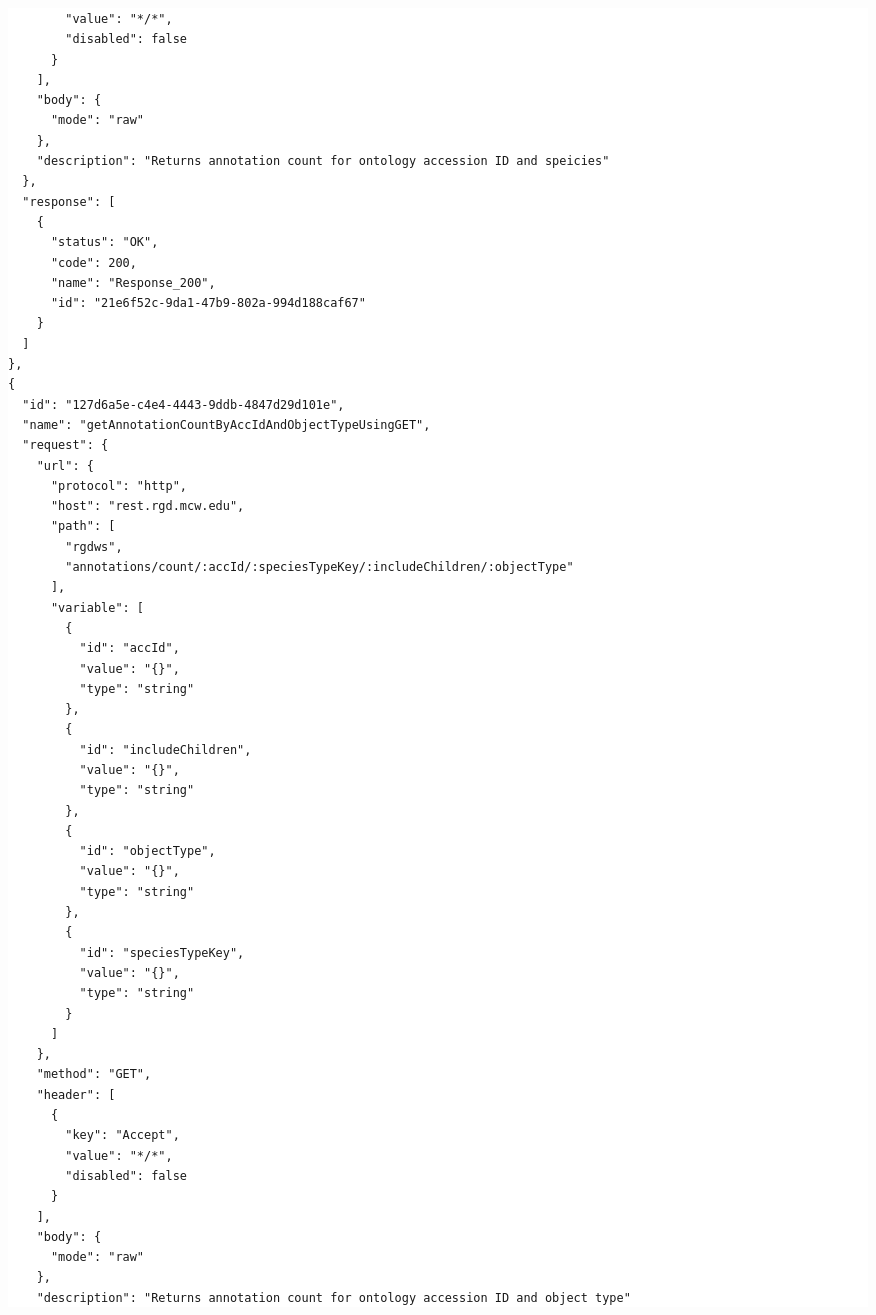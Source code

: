             "value": "*/*",
            "disabled": false
          }
        ],
        "body": {
          "mode": "raw"
        },
        "description": "Returns annotation count for ontology accession ID and speicies"
      },
      "response": [
        {
          "status": "OK",
          "code": 200,
          "name": "Response_200",
          "id": "21e6f52c-9da1-47b9-802a-994d188caf67"
        }
      ]
    },
    {
      "id": "127d6a5e-c4e4-4443-9ddb-4847d29d101e",
      "name": "getAnnotationCountByAccIdAndObjectTypeUsingGET",
      "request": {
        "url": {
          "protocol": "http",
          "host": "rest.rgd.mcw.edu",
          "path": [
            "rgdws",
            "annotations/count/:accId/:speciesTypeKey/:includeChildren/:objectType"
          ],
          "variable": [
            {
              "id": "accId",
              "value": "{}",
              "type": "string"
            },
            {
              "id": "includeChildren",
              "value": "{}",
              "type": "string"
            },
            {
              "id": "objectType",
              "value": "{}",
              "type": "string"
            },
            {
              "id": "speciesTypeKey",
              "value": "{}",
              "type": "string"
            }
          ]
        },
        "method": "GET",
        "header": [
          {
            "key": "Accept",
            "value": "*/*",
            "disabled": false
          }
        ],
        "body": {
          "mode": "raw"
        },
        "description": "Returns annotation count for ontology accession ID and object type"